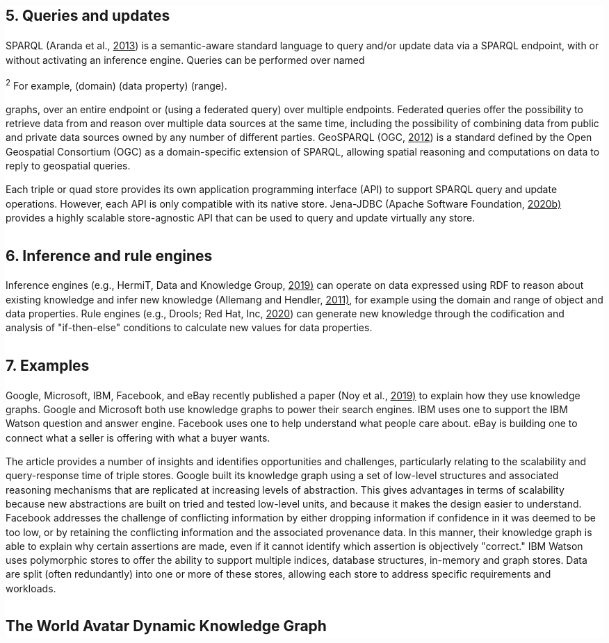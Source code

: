 ## 5. Queries and updates

SPARQL (Aranda et al., [2013](#page-20-10)) is a semantic-aware standard language to query and/or update data via a SPARQL endpoint, with or without activating an inference engine. Queries can be performed over named

<span id="page-3-0"></span><sup>2</sup> For example, <person> (domain) <hasName> (data property) <string> (range).

graphs, over an entire endpoint or (using a federated query) over multiple endpoints. Federated queries offer the possibility to retrieve data from and reason over multiple data sources at the same time, including the possibility of combining data from public and private data sources owned by any number of different parties. GeoSPARQL (OGC, [2012](#page-23-9)) is a standard defined by the Open Geospatial Consortium (OGC) as a domain-specific extension of SPARQL, allowing spatial reasoning and computations on data to reply to geospatial queries.

Each triple or quad store provides its own application programming interface (API) to support SPARQL query and update operations. However, each API is only compatible with its native store. Jena-JDBC (Apache Software Foundation, [2020b\)](#page-20-11) provides a highly scalable store-agnostic API that can be used to query and update virtually any store.

## 6. Inference and rule engines

Inference engines (e.g., HermiT, Data and Knowledge Group, [2019\)](#page-21-11) can operate on data expressed using RDF to reason about existing knowledge and infer new knowledge (Allemang and Hendler, [2011\)](#page-20-3), for example using the domain and range of object and data properties. Rule engines (e.g., Drools; Red Hat, Inc, [2020](#page-23-10)) can generate new knowledge through the codification and analysis of "if-then-else" conditions to calculate new values for data properties.

## 7. Examples

Google, Microsoft, IBM, Facebook, and eBay recently published a paper (Noy et al., [2019\)](#page-23-11) to explain how they use knowledge graphs. Google and Microsoft both use knowledge graphs to power their search engines. IBM uses one to support the IBM Watson question and answer engine. Facebook uses one to help understand what people care about. eBay is building one to connect what a seller is offering with what a buyer wants.

The article provides a number of insights and identifies opportunities and challenges, particularly relating to the scalability and query-response time of triple stores. Google built its knowledge graph using a set of low-level structures and associated reasoning mechanisms that are replicated at increasing levels of abstraction. This gives advantages in terms of scalability because new abstractions are built on tried and tested low-level units, and because it makes the design easier to understand. Facebook addresses the challenge of conflicting information by either dropping information if confidence in it was deemed to be too low, or by retaining the conflicting information and the associated provenance data. In this manner, their knowledge graph is able to explain why certain assertions are made, even if it cannot identify which assertion is objectively "correct." IBM Watson uses polymorphic stores to offer the ability to support multiple indices, database structures, in-memory and graph stores. Data are split (often redundantly) into one or more of these stores, allowing each store to address specific requirements and workloads.

## The World Avatar Dynamic Knowledge Graph
